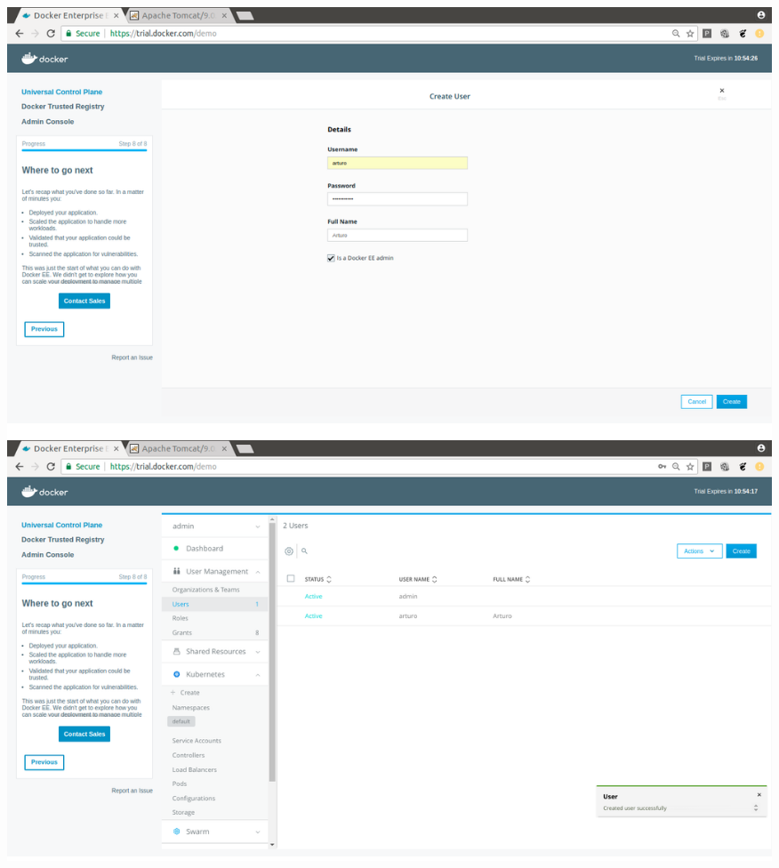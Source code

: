 ![Alt text](images/deploytomcatineetrial12.png "How to deploy Tomcat in Docker EE Kubernetes 12")

![Alt text](images/deploytomcatineetrial13.png "How to deploy Tomcat in Docker EE Kubernetes 13")

